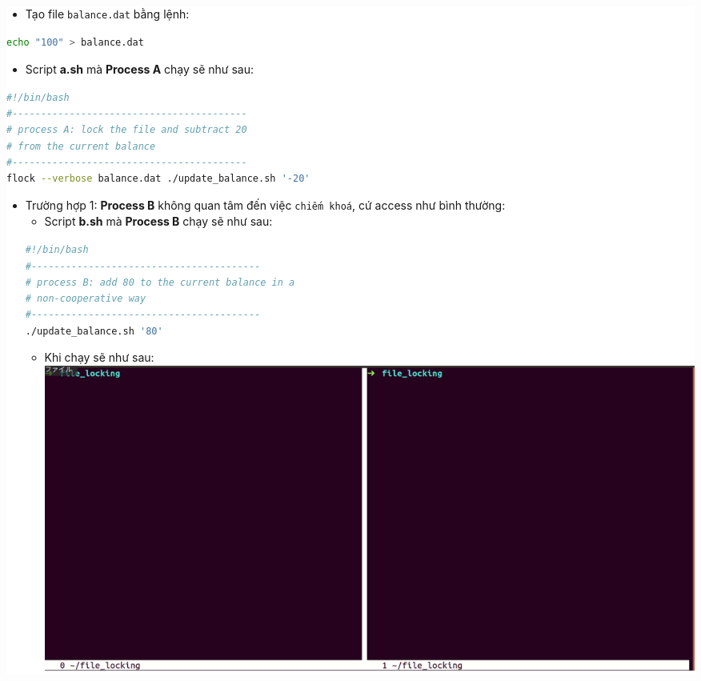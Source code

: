 ```bash
```
* Tạo file `balance.dat` bằng lệnh:
```bash
echo "100" > balance.dat
```
* Script **a.sh** mà **Process A** chạy sẽ như sau:
```bash
#!/bin/bash
#-----------------------------------------
# process A: lock the file and subtract 20
# from the current balance
#-----------------------------------------
flock --verbose balance.dat ./update_balance.sh '-20'
```

* Trường hợp 1: **Process B** không quan tâm đến việc `chiếm khoá`, cứ access như bình thường:
    - Script **b.sh** mà **Process B** chạy sẽ như sau:
    ```bash
    #!/bin/bash
    #----------------------------------------
    # process B: add 80 to the current balance in a
    # non-cooperative way
    #----------------------------------------
    ./update_balance.sh '80'
    ```
    - Khi chạy sẽ như sau:
    ![file_locking_non_cooporative](/post/images/file_locking_non_cooporative.gif)
